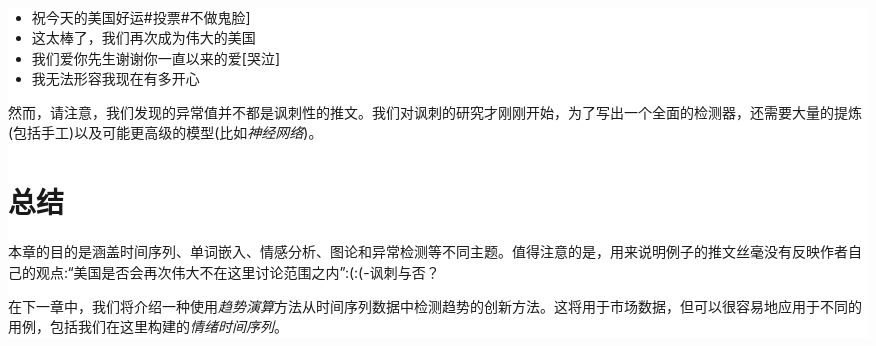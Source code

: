 *   祝今天的美国好运#投票#不做鬼脸]
*   这太棒了，我们再次成为伟大的美国
*   我们爱你先生谢谢你一直以来的爱[哭泣]
*   我无法形容我现在有多开心

然而，请注意，我们发现的异常值并不都是讽刺性的推文。我们对讽刺的研究才刚刚开始，为了写出一个全面的检测器，还需要大量的提炼(包括手工)以及可能更高级的模型(比如*神经网络*)。

# 总结

本章的目的是涵盖时间序列、单词嵌入、情感分析、图论和异常检测等不同主题。值得注意的是，用来说明例子的推文丝毫没有反映作者自己的观点:“美国是否会再次伟大不在这里讨论范围之内”:(:(-讽刺与否？

在下一章中，我们将介绍一种使用*趋势演算*方法从时间序列数据中检测趋势的创新方法。这将用于市场数据，但可以很容易地应用于不同的用例，包括我们在这里构建的*情绪时间序列*。